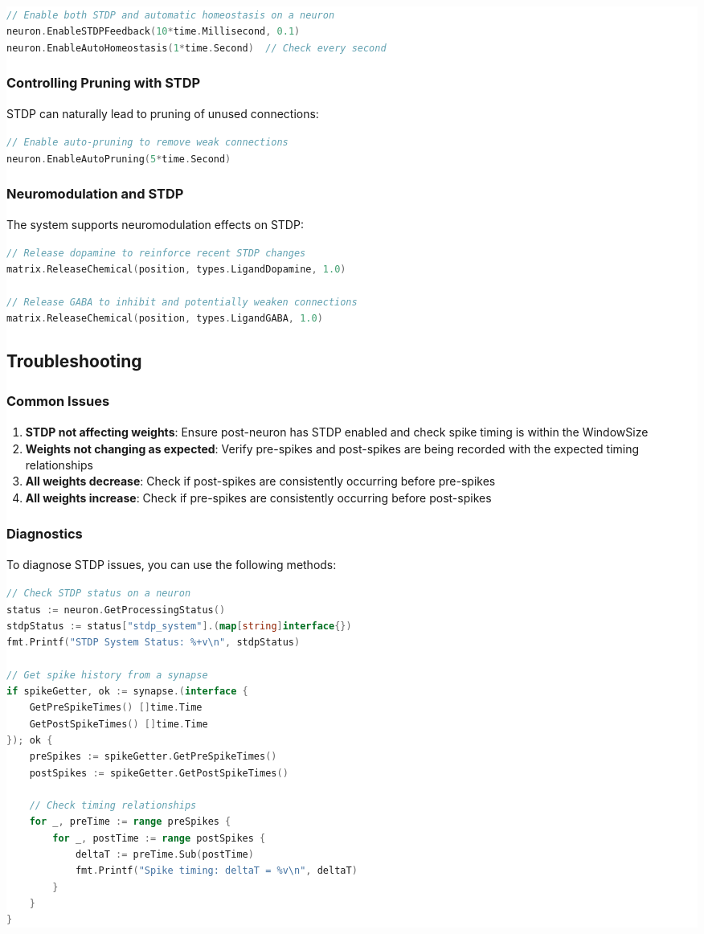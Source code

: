 ```go
// Enable both STDP and automatic homeostasis on a neuron
neuron.EnableSTDPFeedback(10*time.Millisecond, 0.1)
neuron.EnableAutoHomeostasis(1*time.Second)  // Check every second
```

### Controlling Pruning with STDP

STDP can naturally lead to pruning of unused connections:

```go
// Enable auto-pruning to remove weak connections
neuron.EnableAutoPruning(5*time.Second)
```

### Neuromodulation and STDP

The system supports neuromodulation effects on STDP:

```go
// Release dopamine to reinforce recent STDP changes
matrix.ReleaseChemical(position, types.LigandDopamine, 1.0)

// Release GABA to inhibit and potentially weaken connections
matrix.ReleaseChemical(position, types.LigandGABA, 1.0)
```

## Troubleshooting

### Common Issues

1. **STDP not affecting weights**: Ensure post-neuron has STDP enabled and check spike timing is within the WindowSize
2. **Weights not changing as expected**: Verify pre-spikes and post-spikes are being recorded with the expected timing relationships
3. **All weights decrease**: Check if post-spikes are consistently occurring before pre-spikes
4. **All weights increase**: Check if pre-spikes are consistently occurring before post-spikes

### Diagnostics

To diagnose STDP issues, you can use the following methods:

```go
// Check STDP status on a neuron
status := neuron.GetProcessingStatus()
stdpStatus := status["stdp_system"].(map[string]interface{})
fmt.Printf("STDP System Status: %+v\n", stdpStatus)

// Get spike history from a synapse
if spikeGetter, ok := synapse.(interface {
    GetPreSpikeTimes() []time.Time
    GetPostSpikeTimes() []time.Time
}); ok {
    preSpikes := spikeGetter.GetPreSpikeTimes()
    postSpikes := spikeGetter.GetPostSpikeTimes()
    
    // Check timing relationships
    for _, preTime := range preSpikes {
        for _, postTime := range postSpikes {
            deltaT := preTime.Sub(postTime)
            fmt.Printf("Spike timing: deltaT = %v\n", deltaT)
        }
    }
}
```
